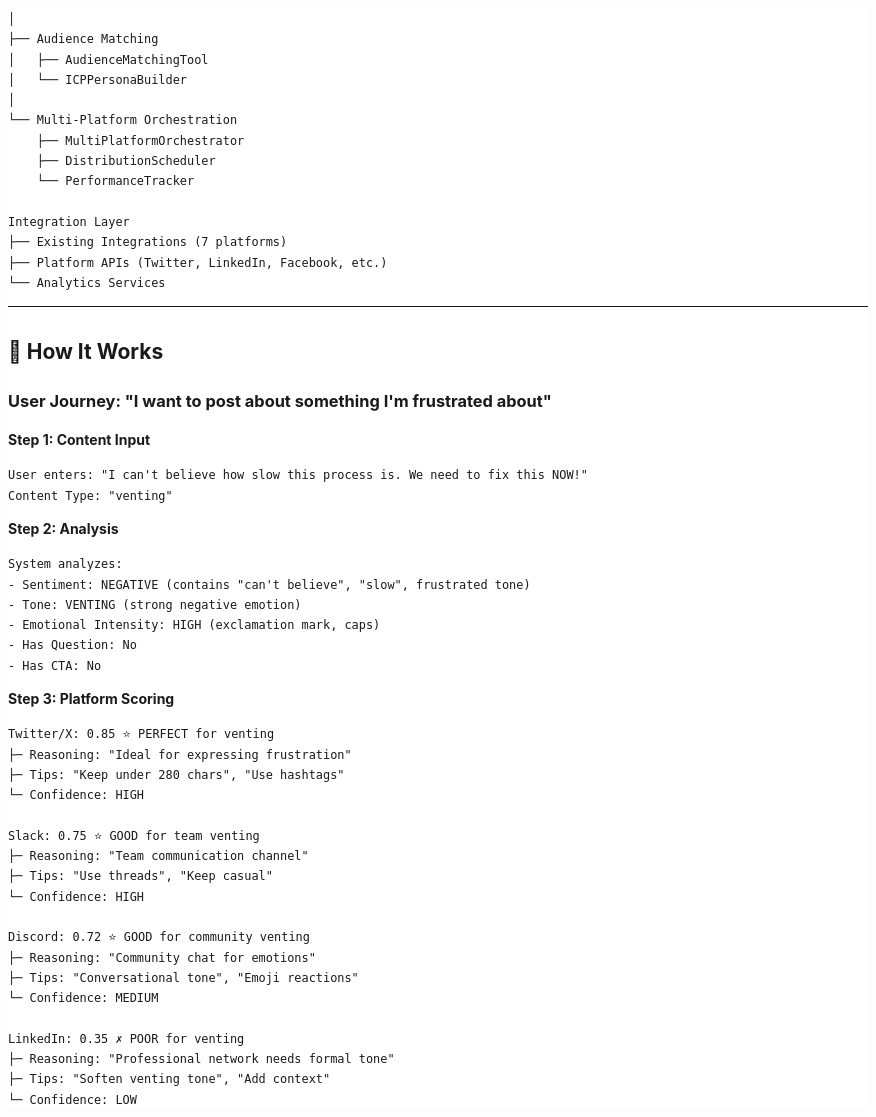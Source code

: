 ```
│
├── Audience Matching
│   ├── AudienceMatchingTool
│   └── ICPPersonaBuilder
│
└── Multi-Platform Orchestration
    ├── MultiPlatformOrchestrator
    ├── DistributionScheduler
    └── PerformanceTracker

Integration Layer
├── Existing Integrations (7 platforms)
├── Platform APIs (Twitter, LinkedIn, Facebook, etc.)
└── Analytics Services
```

---

## 🚀 How It Works

### User Journey: "I want to post about something I'm frustrated about"

**Step 1: Content Input**
```
User enters: "I can't believe how slow this process is. We need to fix this NOW!"
Content Type: "venting"
```

**Step 2: Analysis**
```
System analyzes:
- Sentiment: NEGATIVE (contains "can't believe", "slow", frustrated tone)
- Tone: VENTING (strong negative emotion)
- Emotional Intensity: HIGH (exclamation mark, caps)
- Has Question: No
- Has CTA: No
```

**Step 3: Platform Scoring**
```
Twitter/X: 0.85 ⭐ PERFECT for venting
├─ Reasoning: "Ideal for expressing frustration"
├─ Tips: "Keep under 280 chars", "Use hashtags"
└─ Confidence: HIGH

Slack: 0.75 ⭐ GOOD for team venting
├─ Reasoning: "Team communication channel"
├─ Tips: "Use threads", "Keep casual"
└─ Confidence: HIGH

Discord: 0.72 ⭐ GOOD for community venting
├─ Reasoning: "Community chat for emotions"
├─ Tips: "Conversational tone", "Emoji reactions"
└─ Confidence: MEDIUM

LinkedIn: 0.35 ✗ POOR for venting
├─ Reasoning: "Professional network needs formal tone"
├─ Tips: "Soften venting tone", "Add context"
└─ Confidence: LOW
```
